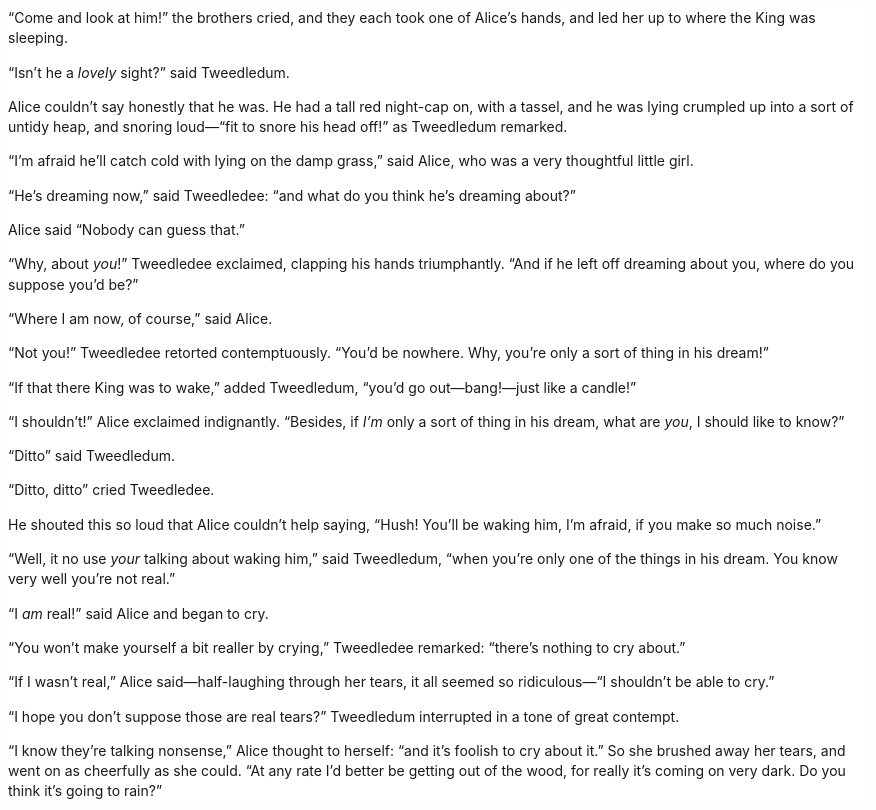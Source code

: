 “Come and look at him!” the brothers cried, and they each took one of
Alice’s hands, and led her up to where the King was sleeping.

“Isn’t he a _lovely_ sight?” said Tweedledum.

Alice couldn’t say honestly that he was. He had a tall red night-cap
on, with a tassel, and he was lying crumpled up into a sort of untidy
heap, and snoring loud—“fit to snore his head off!” as Tweedledum
remarked.

“I’m afraid he’ll catch cold with lying on the damp grass,” said Alice,
who was a very thoughtful little girl.

“He’s dreaming now,” said Tweedledee: “and what do you think he’s
dreaming about?”

Alice said “Nobody can guess that.”

“Why, about _you_!” Tweedledee exclaimed, clapping his hands
triumphantly. “And if he left off dreaming about you, where do you
suppose you’d be?”

“Where I am now, of course,” said Alice.

“Not you!” Tweedledee retorted contemptuously. “You’d be nowhere. Why,
you’re only a sort of thing in his dream!”

“If that there King was to wake,” added Tweedledum, “you’d go
out—bang!—just like a candle!”

“I shouldn’t!” Alice exclaimed indignantly. “Besides, if _I’m_ only a
sort of thing in his dream, what are _you_, I should like to know?”

“Ditto” said Tweedledum.

“Ditto, ditto” cried Tweedledee.

He shouted this so loud that Alice couldn’t help saying, “Hush! You’ll
be waking him, I’m afraid, if you make so much noise.”

“Well, it no use _your_ talking about waking him,” said Tweedledum,
“when you’re only one of the things in his dream. You know very well
you’re not real.”

“I _am_ real!” said Alice and began to cry.

“You won’t make yourself a bit realler by crying,” Tweedledee remarked:
“there’s nothing to cry about.”

“If I wasn’t real,” Alice said—half-laughing through her tears, it all
seemed so ridiculous—“I shouldn’t be able to cry.”

“I hope you don’t suppose those are real tears?” Tweedledum interrupted
in a tone of great contempt.

“I know they’re talking nonsense,” Alice thought to herself: “and it’s
foolish to cry about it.” So she brushed away her tears, and went on as
cheerfully as she could. “At any rate I’d better be getting out of the
wood, for really it’s coming on very dark. Do you think it’s going to
rain?”
